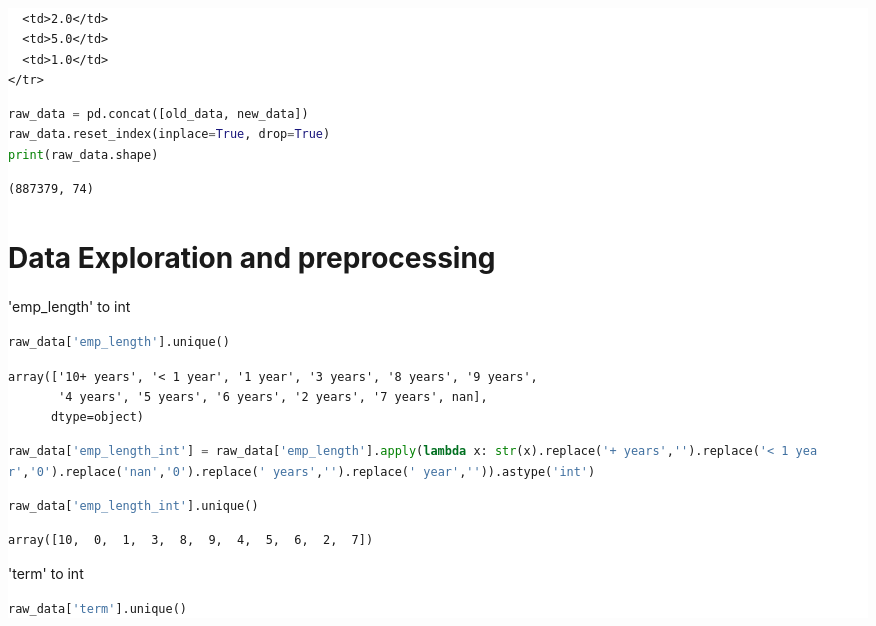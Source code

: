       <td>2.0</td>
      <td>5.0</td>
      <td>1.0</td>
    </tr>
  </tbody>
</table>
</div>




```python
raw_data = pd.concat([old_data, new_data])
raw_data.reset_index(inplace=True, drop=True)
print(raw_data.shape)
```

    (887379, 74)



```python

```

# Data Exploration and preprocessing<br>

'emp_length' to int


```python
raw_data['emp_length'].unique()
```




    array(['10+ years', '< 1 year', '1 year', '3 years', '8 years', '9 years',
           '4 years', '5 years', '6 years', '2 years', '7 years', nan],
          dtype=object)




```python
raw_data['emp_length_int'] = raw_data['emp_length'].apply(lambda x: str(x).replace('+ years','').replace('< 1 year','0').replace('nan','0').replace(' years','').replace(' year','')).astype('int')
```


```python
raw_data['emp_length_int'].unique()
```




    array([10,  0,  1,  3,  8,  9,  4,  5,  6,  2,  7])



'term' to int


```python
raw_data['term'].unique()
```
